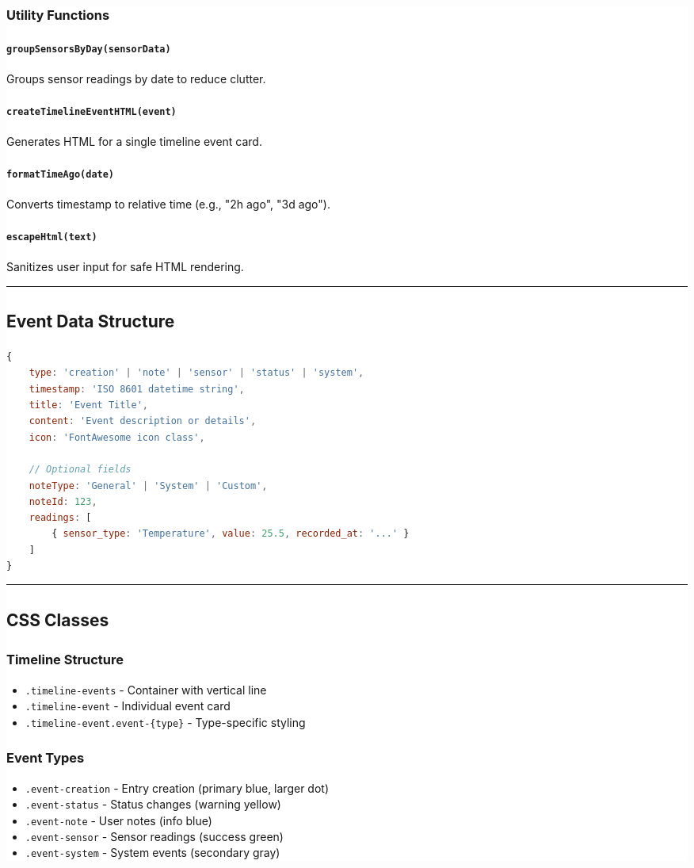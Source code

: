 ### Utility Functions

#### `groupSensorsByDay(sensorData)`
Groups sensor readings by date to reduce clutter.

#### `createTimelineEventHTML(event)`
Generates HTML for a single timeline event card.

#### `formatTimeAgo(date)`
Converts timestamp to relative time (e.g., "2h ago", "3d ago").

#### `escapeHtml(text)`
Sanitizes user input for safe HTML rendering.

---

## Event Data Structure

```javascript
{
    type: 'creation' | 'note' | 'sensor' | 'status' | 'system',
    timestamp: 'ISO 8601 datetime string',
    title: 'Event Title',
    content: 'Event description or details',
    icon: 'FontAwesome icon class',
    
    // Optional fields
    noteType: 'General' | 'System' | 'Custom',
    noteId: 123,
    readings: [
        { sensor_type: 'Temperature', value: 25.5, recorded_at: '...' }
    ]
}
```

---

## CSS Classes

### Timeline Structure
- `.timeline-events` - Container with vertical line
- `.timeline-event` - Individual event card
- `.timeline-event.event-{type}` - Type-specific styling

### Event Types
- `.event-creation` - Entry creation (primary blue, larger dot)
- `.event-status` - Status changes (warning yellow)
- `.event-note` - User notes (info blue)
- `.event-sensor` - Sensor readings (success green)
- `.event-system` - System events (secondary gray)
